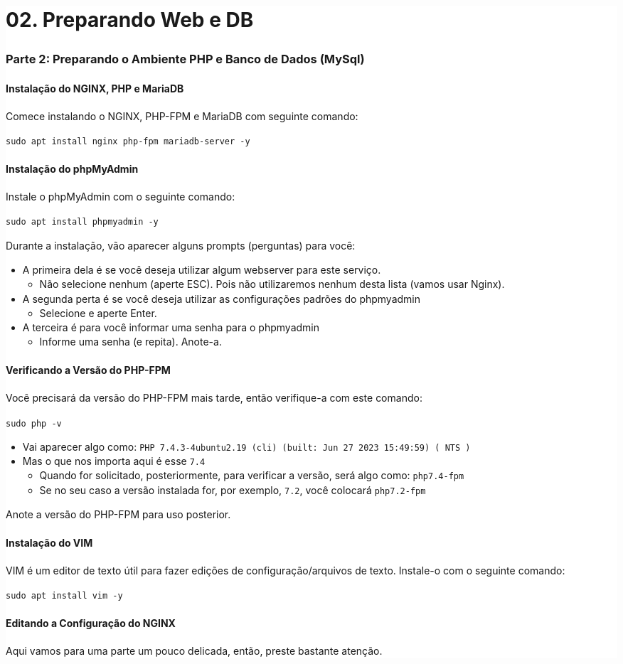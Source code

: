 # 02. Preparando Web e DB

### Parte 2: Preparando o Ambiente PHP e Banco de Dados (MySql)

#### Instalação do NGINX, PHP e MariaDB

Comece instalando o NGINX, PHP-FPM e MariaDB com seguinte comando:

```shell
sudo apt install nginx php-fpm mariadb-server -y
```

#### Instalação do phpMyAdmin

Instale o phpMyAdmin com o seguinte comando:

```shell
sudo apt install phpmyadmin -y
```

Durante a instalação, vão aparecer alguns prompts (perguntas) para você:

* A primeira dela é se você deseja utilizar algum webserver para este serviço.
  * Não selecione nenhum (aperte ESC). Pois não utilizaremos nenhum desta lista (vamos usar Nginx).
* A segunda perta é se você deseja utilizar as configurações padrões do phpmyadmin
  * Selecione e aperte Enter.
* A terceira é para você informar uma senha para o phpmyadmin
  * Informe uma senha (e repita). Anote-a.

#### Verificando a Versão do PHP-FPM

Você precisará da versão do PHP-FPM mais tarde, então verifique-a com este comando:

```shell
sudo php -v
```

* Vai aparecer algo como: `PHP 7.4.3-4ubuntu2.19 (cli) (built: Jun 27 2023 15:49:59) ( NTS )`
* Mas o que nos importa aqui é esse `7.4`
  * Quando for solicitado, posteriormente, para verificar a versão, será algo como: `php7.4-fpm`
  * Se no seu caso a versão instalada for, por exemplo, `7.2`, você colocará `php7.2-fpm`

Anote a versão do PHP-FPM para uso posterior.

#### Instalação do VIM

VIM é um editor de texto útil para fazer edições de configuração/arquivos de texto. Instale-o com o seguinte comando:

```shell
sudo apt install vim -y
```

#### Editando a Configuração do NGINX

Aqui vamos para uma parte um pouco delicada, então, preste bastante atenção.
